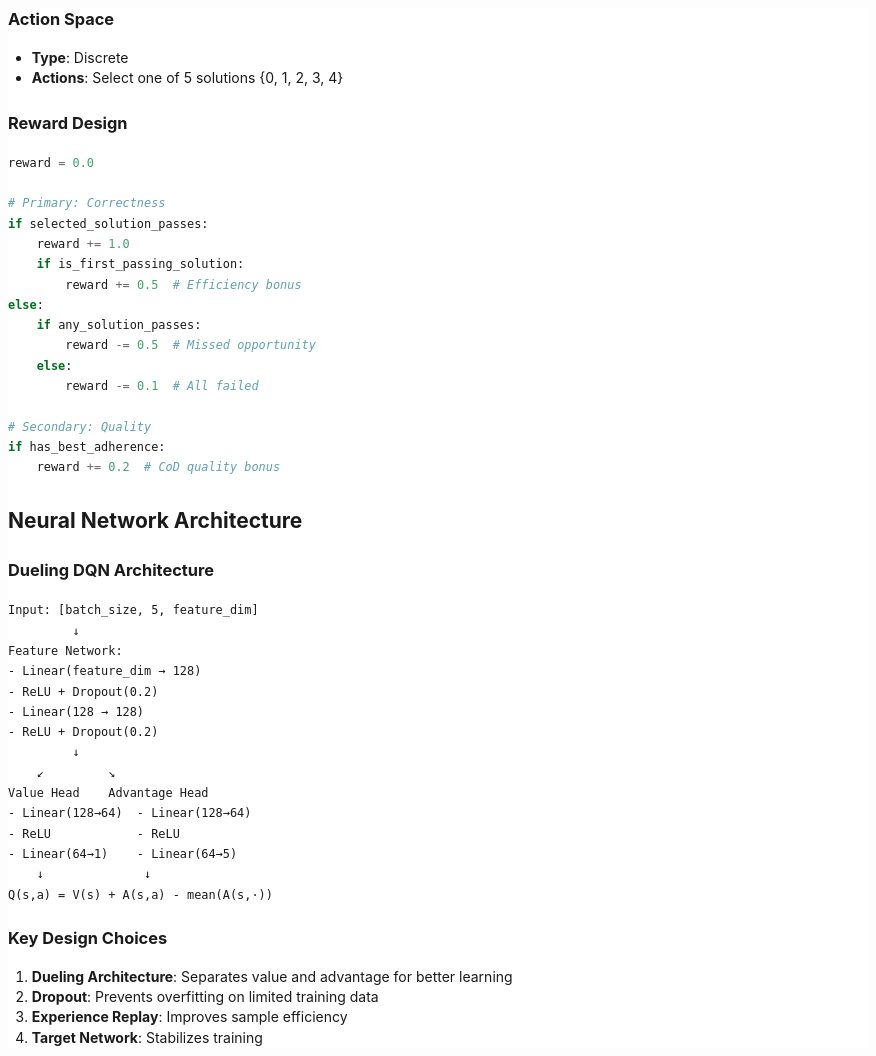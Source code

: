 ### Action Space
- **Type**: Discrete
- **Actions**: Select one of 5 solutions {0, 1, 2, 3, 4}

### Reward Design

```python
reward = 0.0

# Primary: Correctness
if selected_solution_passes:
    reward += 1.0
    if is_first_passing_solution:
        reward += 0.5  # Efficiency bonus
else:
    if any_solution_passes:
        reward -= 0.5  # Missed opportunity
    else:
        reward -= 0.1  # All failed

# Secondary: Quality
if has_best_adherence:
    reward += 0.2  # CoD quality bonus
```

## Neural Network Architecture

### Dueling DQN Architecture

```
Input: [batch_size, 5, feature_dim]
         ↓
Feature Network:
- Linear(feature_dim → 128)
- ReLU + Dropout(0.2)
- Linear(128 → 128)
- ReLU + Dropout(0.2)
         ↓
    ↙         ↘
Value Head    Advantage Head
- Linear(128→64)  - Linear(128→64)
- ReLU            - ReLU
- Linear(64→1)    - Linear(64→5)
    ↓              ↓
Q(s,a) = V(s) + A(s,a) - mean(A(s,·))
```

### Key Design Choices
1. **Dueling Architecture**: Separates value and advantage for better learning
2. **Dropout**: Prevents overfitting on limited training data
3. **Experience Replay**: Improves sample efficiency
4. **Target Network**: Stabilizes training
